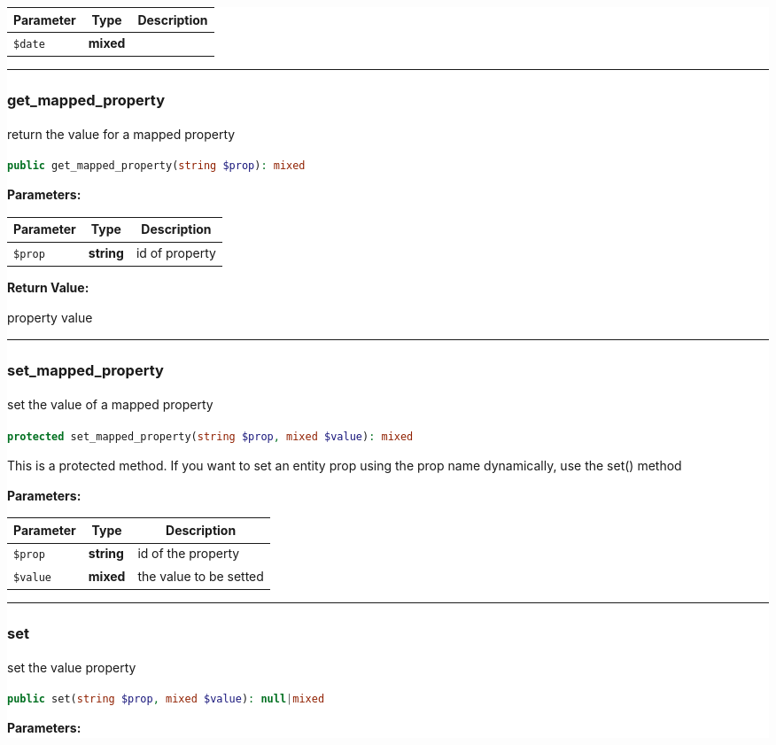 | Parameter | Type      | Description |
|-----------|-----------|-------------|
| `$date`   | **mixed** |             |

***

### get_mapped_property

return the value for a mapped property

```php
public get_mapped_property(string $prop): mixed
```

**Parameters:**

| Parameter | Type       | Description    |
|-----------|------------|----------------|
| `$prop`   | **string** | id of property |

**Return Value:**

property value

***

### set_mapped_property

set the value of a mapped property

```php
protected set_mapped_property(string $prop, mixed $value): mixed
```

This is a protected method. If you want to set an entity prop
using the prop name dynamically, use the set() method

**Parameters:**

| Parameter | Type       | Description            |
|-----------|------------|------------------------|
| `$prop`   | **string** | id of the property     |
| `$value`  | **mixed**  | the value to be setted |

***

### set

set the value property

```php
public set(string $prop, mixed $value): null|mixed
```

**Parameters:**
